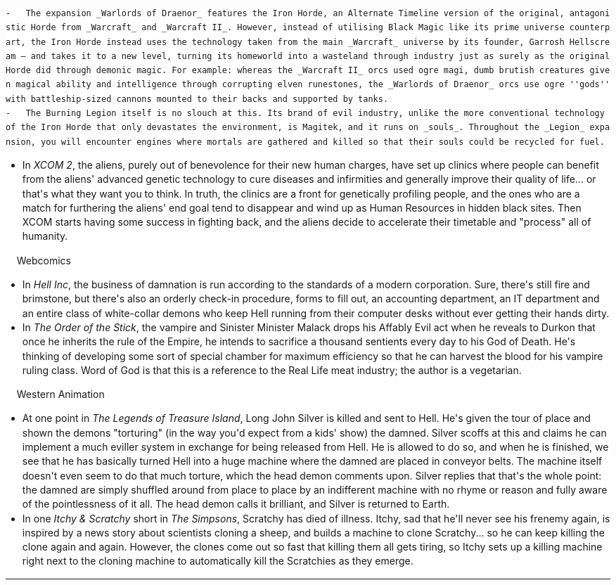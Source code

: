     -   The expansion _Warlords of Draenor_ features the Iron Horde, an Alternate Timeline version of the original, antagonistic Horde from _Warcraft_ and _Warcraft II_. However, instead of utilising Black Magic like its prime universe counterpart, the Iron Horde instead uses the technology taken from the main _Warcraft_ universe by its founder, Garrosh Hellscream — and takes it to a new level, turning its homeworld into a wasteland through industry just as surely as the original Horde did through demonic magic. For example: whereas the _Warcraft II_ orcs used ogre magi, dumb brutish creatures given magical ability and intelligence through corrupting elven runestones, the _Warlords of Draenor_ orcs use ogre ''gods'' with battleship-sized cannons mounted to their backs and supported by tanks.
    -   The Burning Legion itself is no slouch at this. Its brand of evil industry, unlike the more conventional technology of the Iron Horde that only devastates the environment, is Magitek, and it runs on _souls_. Throughout the _Legion_ expansion, you will encounter engines where mortals are gathered and killed so that their souls could be recycled for fuel.
-   In _XCOM 2_, the aliens, purely out of benevolence for their new human charges, have set up clinics where people can benefit from the aliens' advanced genetic technology to cure diseases and infirmities and generally improve their quality of life... or that's what they want you to think. In truth, the clinics are a front for genetically profiling people, and the ones who are a match for furthering the aliens' end goal tend to disappear and wind up as Human Resources in hidden black sites. Then XCOM starts having some success in fighting back, and the aliens decide to accelerate their timetable and "process" all of humanity.

    Webcomics 

-   In _Hell Inc_, the business of damnation is run according to the standards of a modern corporation. Sure, there's still fire and brimstone, but there's also an orderly check-in procedure, forms to fill out, an accounting department, an IT department and an entire class of white-collar demons who keep Hell running from their computer desks without ever getting their hands dirty.
-   In _The Order of the Stick_, the vampire and Sinister Minister Malack drops his Affably Evil act when he reveals to Durkon that once he inherits the rule of the Empire, he intends to sacrifice a thousand sentients every day to his God of Death. He's thinking of developing some sort of special chamber for maximum efficiency so that he can harvest the blood for his vampire ruling class. Word of God is that this is a reference to the Real Life meat industry; the author is a vegetarian.

    Western Animation 

-   At one point in _The Legends of Treasure Island_, Long John Silver is killed and sent to Hell. He's given the tour of place and shown the demons "torturing" (in the way you'd expect from a kids' show) the damned. Silver scoffs at this and claims he can implement a much eviller system in exchange for being released from Hell. He is allowed to do so, and when he is finished, we see that he has basically turned Hell into a huge machine where the damned are placed in conveyor belts. The machine itself doesn't even seem to do that much torture, which the head demon comments upon. Silver replies that that's the whole point: the damned are simply shuffled around from place to place by an indifferent machine with no rhyme or reason and fully aware of the pointlessness of it all. The head demon calls it brilliant, and Silver is returned to Earth.
-   In one _Itchy & Scratchy_ short in _The Simpsons_, Scratchy has died of illness. Itchy, sad that he'll never see his frenemy again, is inspired by a news story about scientists cloning a sheep, and builds a machine to clone Scratchy... so he can keep killing the clone again and again. However, the clones come out so fast that killing them all gets tiring, so Itchy sets up a killing machine right next to the cloning machine to automatically kill the Scratchies as they emerge.

___